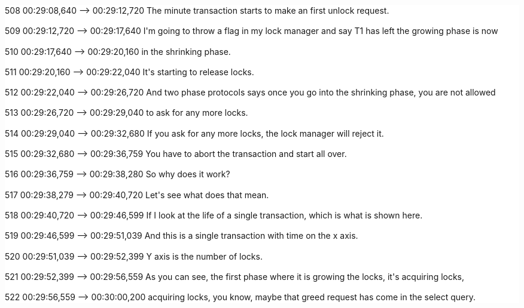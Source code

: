 508
00:29:08,640 --> 00:29:12,720
The minute transaction starts to make an first unlock request.

509
00:29:12,720 --> 00:29:17,640
I'm going to throw a flag in my lock manager and say T1 has left the growing phase is now

510
00:29:17,640 --> 00:29:20,160
in the shrinking phase.

511
00:29:20,160 --> 00:29:22,040
It's starting to release locks.

512
00:29:22,040 --> 00:29:26,720
And two phase protocols says once you go into the shrinking phase, you are not allowed

513
00:29:26,720 --> 00:29:29,040
to ask for any more locks.

514
00:29:29,040 --> 00:29:32,680
If you ask for any more locks, the lock manager will reject it.

515
00:29:32,680 --> 00:29:36,759
You have to abort the transaction and start all over.

516
00:29:36,759 --> 00:29:38,280
So why does it work?

517
00:29:38,279 --> 00:29:40,720
Let's see what does that mean.

518
00:29:40,720 --> 00:29:46,599
If I look at the life of a single transaction, which is what is shown here.

519
00:29:46,599 --> 00:29:51,039
And this is a single transaction with time on the x axis.

520
00:29:51,039 --> 00:29:52,399
Y axis is the number of locks.

521
00:29:52,399 --> 00:29:56,559
As you can see, the first phase where it is growing the locks, it's acquiring locks,

522
00:29:56,559 --> 00:30:00,200
acquiring locks, you know, maybe that greed request has come in the select query.
